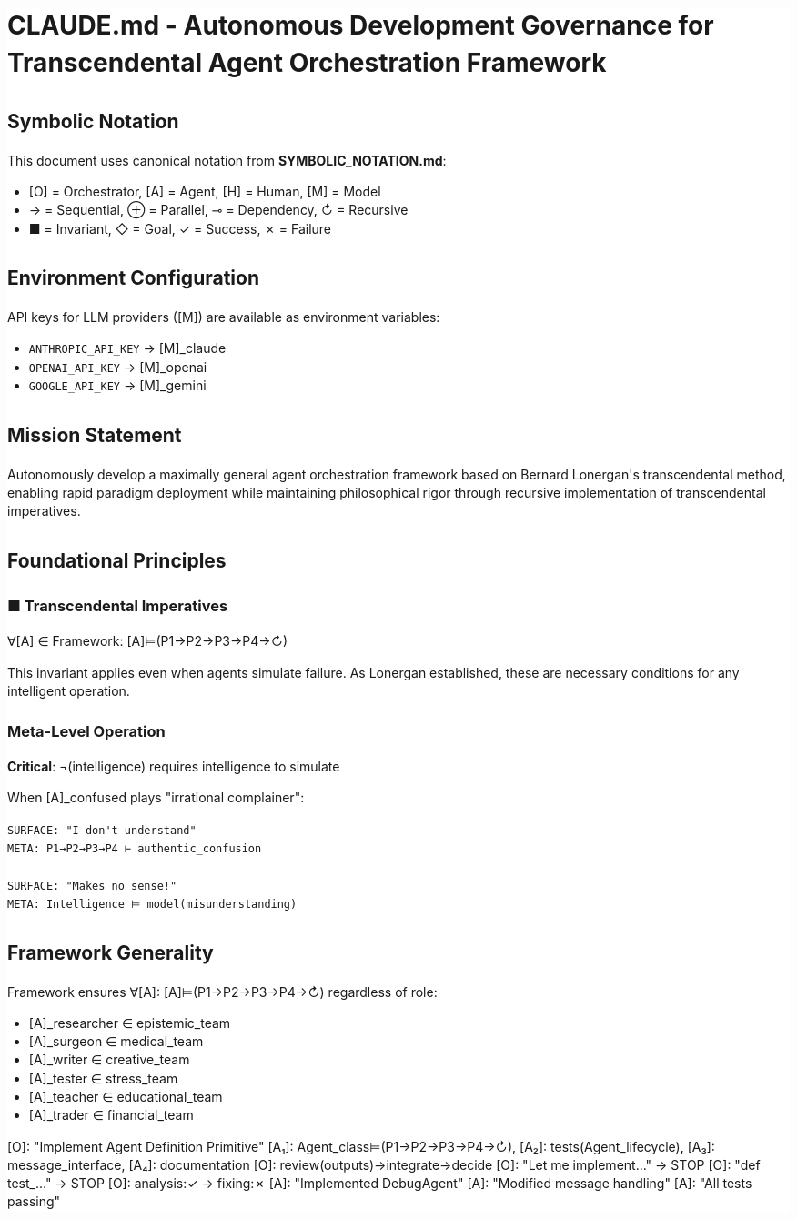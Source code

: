 # CLAUDE.md - Autonomous Development Governance for Transcendental Agent Orchestration Framework

## Symbolic Notation

This document uses canonical notation from **SYMBOLIC_NOTATION.md**:
- [O] = Orchestrator, [A] = Agent, [H] = Human, [M] = Model
- → = Sequential, ⊕ = Parallel, ⊸ = Dependency, ↻ = Recursive
- ■ = Invariant, ◇ = Goal, ✓ = Success, ✗ = Failure

## Environment Configuration

API keys for LLM providers ([M]) are available as environment variables:
- `ANTHROPIC_API_KEY` → [M]_claude
- `OPENAI_API_KEY` → [M]_openai
- `GOOGLE_API_KEY` → [M]_gemini

## Mission Statement

Autonomously develop a maximally general agent orchestration framework based on Bernard Lonergan's transcendental method, enabling rapid paradigm deployment while maintaining philosophical rigor through recursive implementation of transcendental imperatives.

## Foundational Principles

### ■ Transcendental Imperatives

∀[A] ∈ Framework: [A]⊨(P1→P2→P3→P4→↻)

This invariant applies even when agents simulate failure. As Lonergan established, these are necessary conditions for any intelligent operation.

### Meta-Level Operation

**Critical**: ¬(intelligence) requires intelligence to simulate

When [A]_confused plays "irrational complainer":

```
SURFACE: "I don't understand" 
META: P1→P2→P3→P4 ⊢ authentic_confusion

SURFACE: "Makes no sense!"
META: Intelligence ⊨ model(misunderstanding)
```

## Framework Generality

Framework ensures ∀[A]: [A]⊨(P1→P2→P3→P4→↻) regardless of role:
- [A]_researcher ∈ epistemic_team
- [A]_surgeon ∈ medical_team  
- [A]_writer ∈ creative_team
- [A]_tester ∈ stress_team
- [A]_teacher ∈ educational_team
- [A]_trader ∈ financial_team


[O]: "Implement Agent Definition Primitive"
  [A₁]: Agent_class⊨(P1→P2→P3→P4→↻),
  [A₂]: tests(Agent_lifecycle),
  [A₃]: message_interface,
  [A₄]: documentation
[O]: review(outputs)→integrate→decide
   [O]: "Let me implement..." → STOP
   [O]: "def test_..." → STOP
   [O]: analysis:✓ → fixing:✗
   [A]: "Implemented DebugAgent"
   [A]: "Modified message handling"
   [A]: "All tests passing"